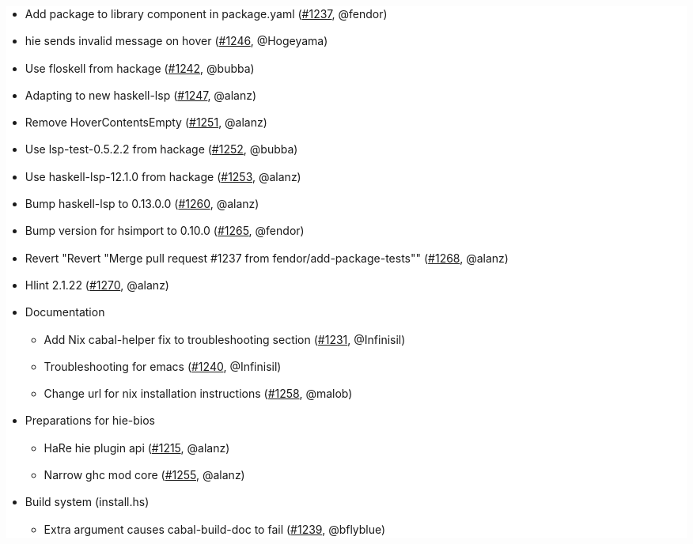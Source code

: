 - Add package to library component in package.yaml
  ([#1237](https://github.com/haskell/haskell-ide-engine/pull/1237), @fendor)

- hie sends invalid message on hover
([#1246](https://github.com/haskell/haskell-ide-engine/pull/1246), @Hogeyama)

- Use floskell from hackage
([#1242](https://github.com/haskell/haskell-ide-engine/pull/1242), @bubba)

- Adapting to new haskell-lsp
([#1247](https://github.com/haskell/haskell-ide-engine/pull/1247), @alanz)

- Remove HoverContentsEmpty
([#1251](https://github.com/haskell/haskell-ide-engine/pull/1251), @alanz)

- Use lsp-test-0.5.2.2 from hackage
([#1252](https://github.com/haskell/haskell-ide-engine/pull/1252), @bubba)

- Use haskell-lsp-12.1.0 from hackage
([#1253](https://github.com/haskell/haskell-ide-engine/pull/1253), @alanz)

- Bump haskell-lsp to 0.13.0.0
([#1260](https://github.com/haskell/haskell-ide-engine/pull/1260), @alanz)

- Bump version for hsimport to 0.10.0
([#1265](https://github.com/haskell/haskell-ide-engine/pull/1265), @fendor)

- Revert "Revert "Merge pull request #1237 from fendor/add-package-tests""
([#1268](https://github.com/haskell/haskell-ide-engine/pull/1268), @alanz)

- Hlint 2.1.22
([#1270](https://github.com/haskell/haskell-ide-engine/pull/1270), @alanz)

- Documentation

  - Add Nix cabal-helper fix to troubleshooting section
    ([#1231](https://github.com/haskell/haskell-ide-engine/pull/1231),
    @Infinisil)

  - Troubleshooting for emacs
    ([#1240](https://github.com/haskell/haskell-ide-engine/pull/1240),
    @Infinisil)

  - Change url for nix installation instructions
    ([#1258](https://github.com/haskell/haskell-ide-engine/pull/1258),
    @malob)

- Preparations for hie-bios

  - HaRe hie plugin api
    ([#1215](https://github.com/haskell/haskell-ide-engine/pull/1215),
    @alanz)

  - Narrow ghc mod core
    ([#1255](https://github.com/haskell/haskell-ide-engine/pull/1255),
    @alanz)

- Build system (install.hs)

  - Extra argument causes cabal-build-doc to fail
    ([#1239](https://github.com/haskell/haskell-ide-engine/pull/1239),
    @bflyblue)
